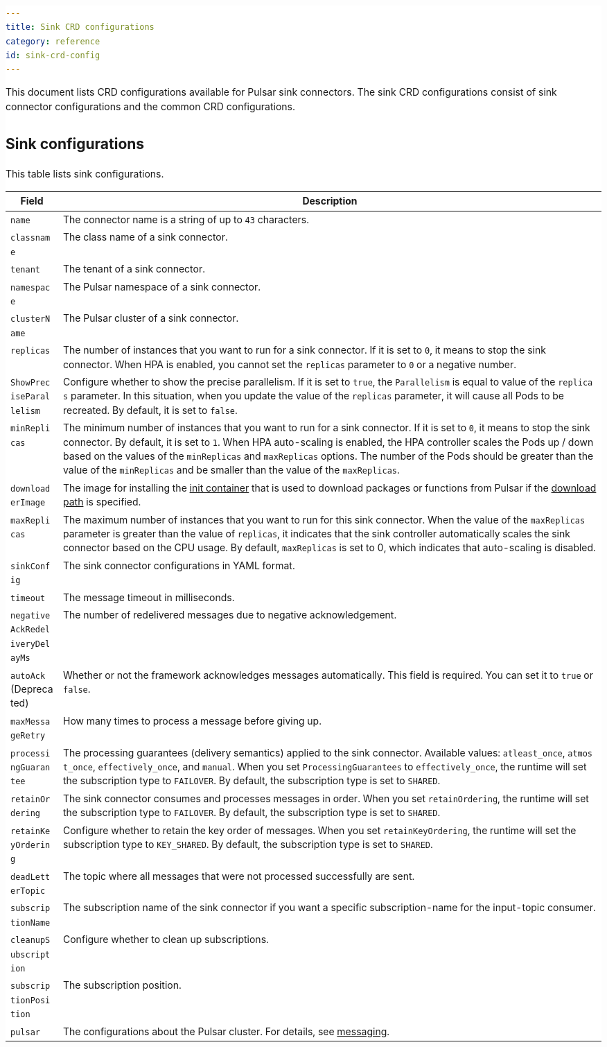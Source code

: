 ```yaml
---
title: Sink CRD configurations
category: reference
id: sink-crd-config
---
```

This document lists CRD configurations available for Pulsar sink connectors. The sink CRD configurations consist of sink connector configurations and the common CRD configurations.

## Sink configurations

This table lists sink configurations.

| Field | Description |
| --- | --- |
| `name` | The connector name is a string of up to `43` characters. |
| `classname` | The class name of a sink connector. |
| `tenant` | The tenant of a sink connector. |
| `namespace` | The Pulsar namespace of a sink connector. |
| `clusterName` | The Pulsar cluster of a sink connector. |
| `replicas`| The number of instances that you want to run for a sink connector. If it is set to `0`, it means to stop the sink connector. When HPA is enabled, you cannot set the `replicas` parameter to `0` or a negative number. |
| `ShowPreciseParallelism` | Configure whether to show the precise parallelism. If it is set to `true`, the `Parallelism` is equal to value of the `replicas` parameter. In this situation, when you update the value of the `replicas` parameter, it will cause all Pods to be recreated. By default, it is set to `false`.|
| `minReplicas`| The minimum number of instances that you want to run for a sink connector. If it is set to `0`, it means to stop the sink connector. By default, it is set to `1`. When HPA auto-scaling is enabled, the HPA controller scales the Pods up / down based on the values of the `minReplicas` and `maxReplicas` options. The number of the Pods should be greater than the value of the `minReplicas` and be smaller than the value of the `maxReplicas`.  |
| `downloaderImage` | The image for installing the [init container](https://kubernetes.io/docs/concepts/workloads/pods/init-containers/) that is used to download packages or functions from Pulsar if the [download path](#packages) is specified. |
| `maxReplicas`| The maximum number of instances that you want to run for this sink connector. When the value of the `maxReplicas` parameter is greater than the value of `replicas`, it indicates that the sink controller automatically scales the sink connector based on the CPU usage. By default, `maxReplicas` is set to 0, which indicates that auto-scaling is disabled. |
| `sinkConfig` | The sink connector configurations in YAML format.|
| `timeout` | The message timeout in milliseconds. |
| `negativeAckRedeliveryDelayMs`| The number of redelivered messages due to negative acknowledgement. |
| `autoAck` (Deprecated) | Whether or not the framework acknowledges messages automatically. This field is required. You can set it to `true` or `false`.|
| `maxMessageRetry` | How many times to process a message before giving up. |
| `processingGuarantee` | The processing guarantees (delivery semantics) applied to the sink connector. Available values: `atleast_once`, `atmost_once`, `effectively_once`, and `manual`. When you set `ProcessingGuarantees` to `effectively_once`, the runtime will set the subscription type to `FAILOVER`. By default, the subscription type is set to `SHARED`.|
| `retainOrdering` | The sink connector consumes and processes messages in order. When you set `retainOrdering`, the runtime will set the subscription type to `FAILOVER`. By default, the subscription type is set to `SHARED`. |
| `retainKeyOrdering`| Configure whether to retain the key order of messages. When you set `retainKeyOrdering`, the runtime will set the subscription type to `KEY_SHARED`. By default, the subscription type is set to `SHARED`.  |
| `deadLetterTopic` | The topic where all messages that were not processed successfully are sent. |
| `subscriptionName` | The subscription name of the sink connector if you want a specific subscription-name for the input-topic consumer. |
| `cleanupSubscription` | Configure whether to clean up subscriptions. |
| `subscriptionPosition` | The subscription position. |
| `pulsar` | The configurations about the Pulsar cluster. For details, see [messaging](#messaging). |
